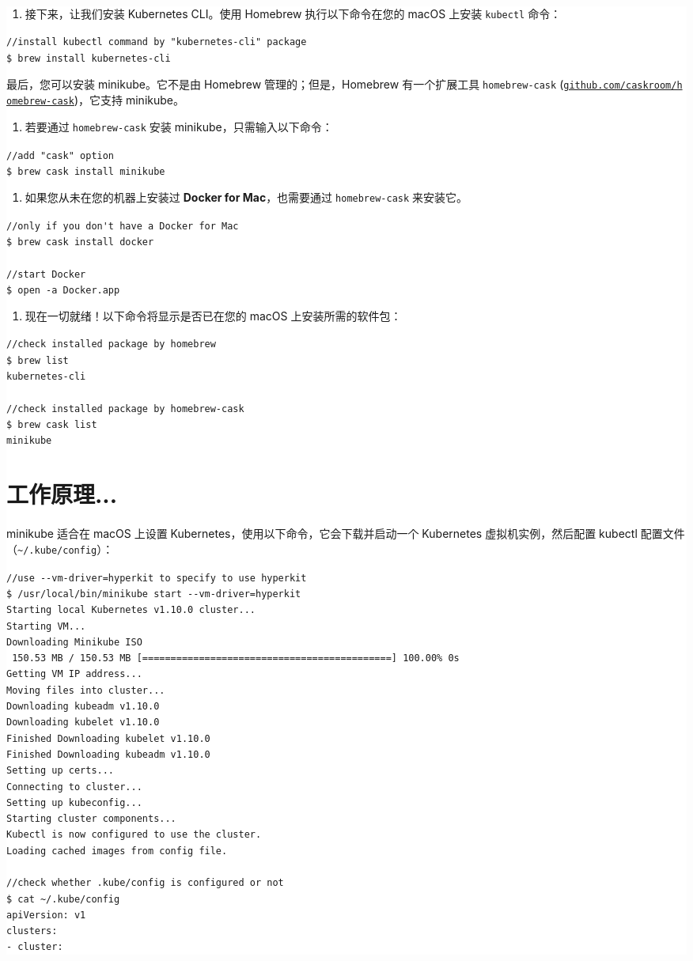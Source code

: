 1.  接下来，让我们安装 Kubernetes CLI。使用 Homebrew 执行以下命令在您的 macOS 上安装 `kubectl` 命令：

```
//install kubectl command by "kubernetes-cli" package
$ brew install kubernetes-cli
```

最后，您可以安装 minikube。它不是由 Homebrew 管理的；但是，Homebrew 有一个扩展工具 `homebrew-cask` ([`github.com/caskroom/homebrew-cask`](https://github.com/caskroom/homebrew-cask))，它支持 minikube。

1.  若要通过 `homebrew-cask` 安装 minikube，只需输入以下命令：

```
//add "cask" option
$ brew cask install minikube
```

1.  如果您从未在您的机器上安装过 **Docker for Mac**，也需要通过 `homebrew-cask` 来安装它。

```
//only if you don't have a Docker for Mac
$ brew cask install docker

//start Docker
$ open -a Docker.app
```

1.  现在一切就绪！以下命令将显示是否已在您的 macOS 上安装所需的软件包：

```
//check installed package by homebrew
$ brew list
kubernetes-cli

//check installed package by homebrew-cask
$ brew cask list
minikube
```

# 工作原理...

minikube 适合在 macOS 上设置 Kubernetes，使用以下命令，它会下载并启动一个 Kubernetes 虚拟机实例，然后配置 kubectl 配置文件（`~/.kube/config`）：

```
//use --vm-driver=hyperkit to specify to use hyperkit
$ /usr/local/bin/minikube start --vm-driver=hyperkit
Starting local Kubernetes v1.10.0 cluster...
Starting VM...
Downloading Minikube ISO
 150.53 MB / 150.53 MB [============================================] 100.00% 0s
Getting VM IP address...
Moving files into cluster...
Downloading kubeadm v1.10.0
Downloading kubelet v1.10.0
Finished Downloading kubelet v1.10.0
Finished Downloading kubeadm v1.10.0
Setting up certs...
Connecting to cluster...
Setting up kubeconfig...
Starting cluster components...
Kubectl is now configured to use the cluster.
Loading cached images from config file.

//check whether .kube/config is configured or not
$ cat ~/.kube/config 
apiVersion: v1
clusters:
- cluster:
```